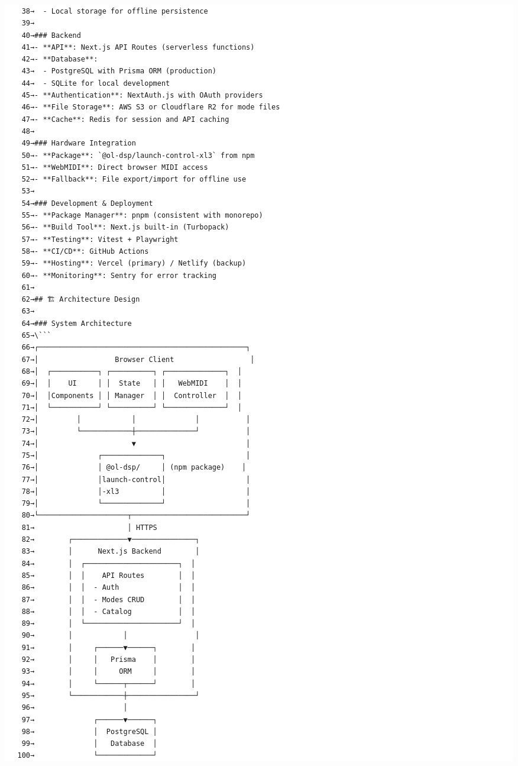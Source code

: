 ```
    38→  - Local storage for offline persistence
    39→
    40→### Backend
    41→- **API**: Next.js API Routes (serverless functions)
    42→- **Database**:
    43→  - PostgreSQL with Prisma ORM (production)
    44→  - SQLite for local development
    45→- **Authentication**: NextAuth.js with OAuth providers
    46→- **File Storage**: AWS S3 or Cloudflare R2 for mode files
    47→- **Cache**: Redis for session and API caching
    48→
    49→### Hardware Integration
    50→- **Package**: `@ol-dsp/launch-control-xl3` from npm
    51→- **WebMIDI**: Direct browser MIDI access
    52→- **Fallback**: File export/import for offline use
    53→
    54→### Development & Deployment
    55→- **Package Manager**: pnpm (consistent with monorepo)
    56→- **Build Tool**: Next.js built-in (Turbopack)
    57→- **Testing**: Vitest + Playwright
    58→- **CI/CD**: GitHub Actions
    59→- **Hosting**: Vercel (primary) / Netlify (backup)
    60→- **Monitoring**: Sentry for error tracking
    61→
    62→## 🏗 Architecture Design
    63→
    64→### System Architecture
    65→\```
    66→┌─────────────────────────────────────────────────┐
    67→│                  Browser Client                  │
    68→│  ┌───────────┐ ┌──────────┐ ┌──────────────┐  │
    69→│  │    UI     │ │  State   │ │   WebMIDI    │  │
    70→│  │Components │ │ Manager  │ │  Controller  │  │
    71→│  └───────────┘ └──────────┘ └──────────────┘  │
    72→│         │            │              │           │
    73→│         └────────────┼──────────────┘           │
    74→│                      ▼                          │
    75→│              ┌──────────────┐                   │
    76→│              │ @ol-dsp/     │ (npm package)    │
    77→│              │launch-control│                   │
    78→│              │-xl3          │                   │
    79→│              └──────────────┘                   │
    80→└─────────────────────┬───────────────────────────┘
    81→                      │ HTTPS
    82→        ┌─────────────▼───────────────┐
    83→        │      Next.js Backend        │
    84→        │  ┌──────────────────────┐  │
    85→        │  │    API Routes        │  │
    86→        │  │  - Auth              │  │
    87→        │  │  - Modes CRUD        │  │
    88→        │  │  - Catalog           │  │
    89→        │  └──────────────────────┘  │
    90→        │            │                │
    91→        │     ┌──────▼──────┐        │
    92→        │     │   Prisma    │        │
    93→        │     │     ORM     │        │
    94→        │     └──────┬──────┘        │
    95→        └────────────┼────────────────┘
    96→                     │
    97→              ┌──────▼──────┐
    98→              │  PostgreSQL │
    99→              │   Database  │
   100→              └─────────────┘
```